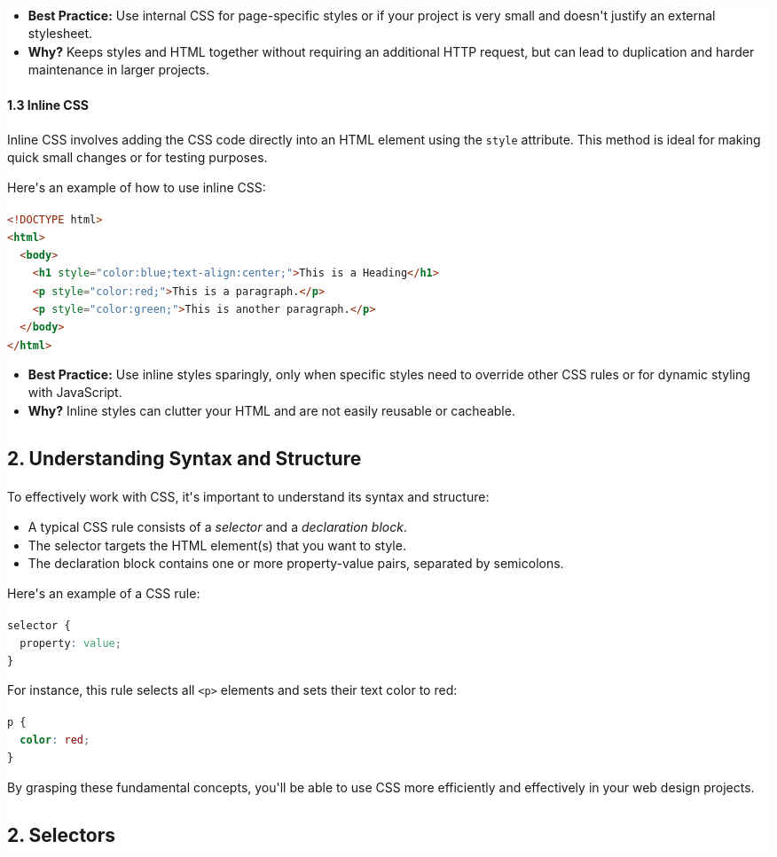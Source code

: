 - **Best Practice:** Use internal CSS for page-specific styles or if your project is very small and doesn't justify an external stylesheet.
- **Why?** Keeps styles and HTML together without requiring an additional HTTP request, but can lead to duplication and harder maintenance in larger projects.

#### 1.3 Inline CSS

Inline CSS involves adding the CSS code directly into an HTML element using the `style` attribute. This method is ideal for making quick small changes or for testing purposes.

Here's an example of how to use inline CSS:

```html
<!DOCTYPE html>
<html>
  <body>
    <h1 style="color:blue;text-align:center;">This is a Heading</h1>
    <p style="color:red;">This is a paragraph.</p>
    <p style="color:green;">This is another paragraph.</p>
  </body>
</html>
```

- **Best Practice:** Use inline styles sparingly, only when specific styles need to override other CSS rules or for dynamic styling with JavaScript.
- **Why?** Inline styles can clutter your HTML and are not easily reusable or cacheable.

## 2. Understanding Syntax and Structure

To effectively work with CSS, it's important to understand its syntax and structure:

- A typical CSS rule consists of a _selector_ and a _declaration block_.
- The selector targets the HTML element(s) that you want to style.
- The declaration block contains one or more property-value pairs, separated by semicolons.

Here's an example of a CSS rule:

```css
selector {
  property: value;
}
```

For instance, this rule selects all `<p>` elements and sets their text color to red:

```css
p {
  color: red;
}
```

By grasping these fundamental concepts, you'll be able to use CSS more efficiently and effectively in your web design projects.

## 2. Selectors
